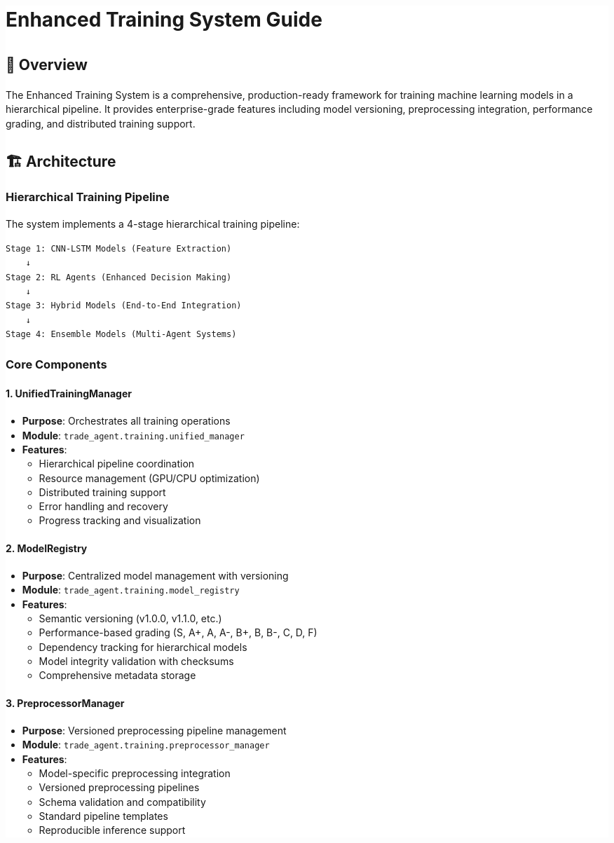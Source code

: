 # Enhanced Training System Guide

## 🎯 Overview

The Enhanced Training System is a comprehensive, production-ready framework for training machine learning models in a hierarchical pipeline. It provides enterprise-grade features including model versioning, preprocessing integration, performance grading, and distributed training support.

## 🏗️ Architecture

### Hierarchical Training Pipeline

The system implements a 4-stage hierarchical training pipeline:

```
Stage 1: CNN-LSTM Models (Feature Extraction)
    ↓
Stage 2: RL Agents (Enhanced Decision Making)
    ↓
Stage 3: Hybrid Models (End-to-End Integration)
    ↓
Stage 4: Ensemble Models (Multi-Agent Systems)
```

### Core Components

#### 1. UnifiedTrainingManager

- **Purpose**: Orchestrates all training operations
- **Module**: `trade_agent.training.unified_manager`
- **Features**:
  - Hierarchical pipeline coordination
  - Resource management (GPU/CPU optimization)
  - Distributed training support
  - Error handling and recovery
  - Progress tracking and visualization

#### 2. ModelRegistry

- **Purpose**: Centralized model management with versioning
- **Module**: `trade_agent.training.model_registry`
- **Features**:
  - Semantic versioning (v1.0.0, v1.1.0, etc.)
  - Performance-based grading (S, A+, A, A-, B+, B, B-, C, D, F)
  - Dependency tracking for hierarchical models
  - Model integrity validation with checksums
  - Comprehensive metadata storage

#### 3. PreprocessorManager

- **Purpose**: Versioned preprocessing pipeline management
- **Module**: `trade_agent.training.preprocessor_manager`
- **Features**:
  - Model-specific preprocessing integration
  - Versioned preprocessing pipelines
  - Schema validation and compatibility
  - Standard pipeline templates
  - Reproducible inference support
